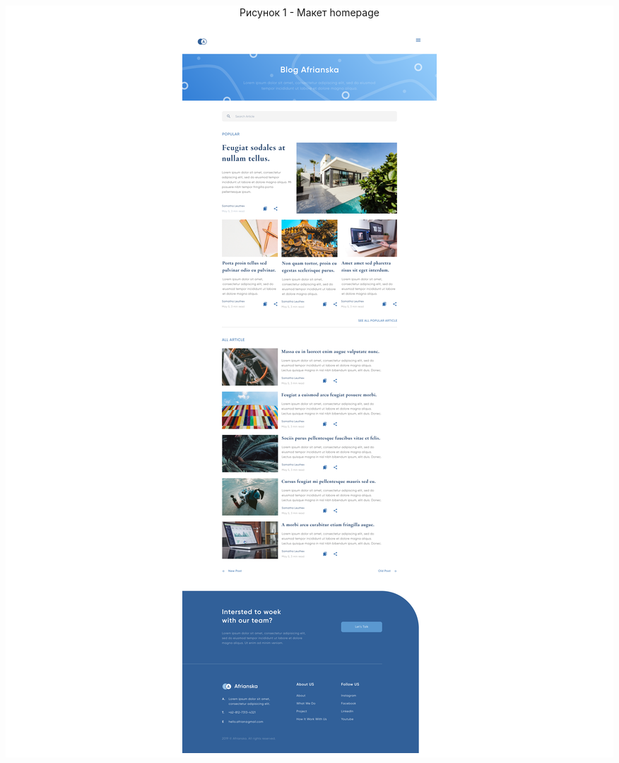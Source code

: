 <p align=center>Рисунок 1 - Макет homepage</p>

<p align=center><img src=./image/maket_blogpage.png></p>
